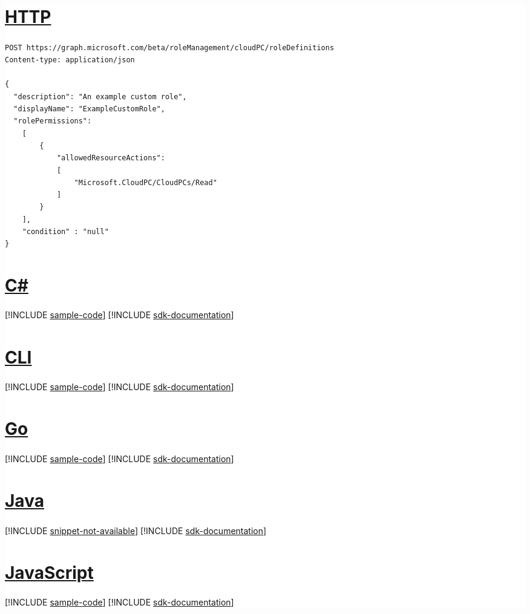 
# [HTTP](#tab/http)


```http
POST https://graph.microsoft.com/beta/roleManagement/cloudPC/roleDefinitions
Content-type: application/json

{
  "description": "An example custom role",
  "displayName": "ExampleCustomRole",
  "rolePermissions":
    [
        {
            "allowedResourceActions": 
            [
                "Microsoft.CloudPC/CloudPCs/Read"
            ]
        }
    ],
    "condition" : "null"
}
```

# [C#](#tab/csharp)
[!INCLUDE [sample-code](../includes/snippets/csharp/create-unifiedroledefinition-from-rbacapplication-cloudpc-csharp-snippets.md)]
[!INCLUDE [sdk-documentation](../includes/snippets/snippets-sdk-documentation-link.md)]

# [CLI](#tab/cli)
[!INCLUDE [sample-code](../includes/snippets/cli/create-unifiedroledefinition-from-rbacapplication-cloudpc-cli-snippets.md)]
[!INCLUDE [sdk-documentation](../includes/snippets/snippets-sdk-documentation-link.md)]

# [Go](#tab/go)
[!INCLUDE [sample-code](../includes/snippets/go/create-unifiedroledefinition-from-rbacapplication-cloudpc-go-snippets.md)]
[!INCLUDE [sdk-documentation](../includes/snippets/snippets-sdk-documentation-link.md)]

# [Java](#tab/java)
[!INCLUDE [snippet-not-available](../includes/snippets/snippet-not-available.md)]
[!INCLUDE [sdk-documentation](../includes/snippets/snippets-sdk-documentation-link.md)]

# [JavaScript](#tab/javascript)
[!INCLUDE [sample-code](../includes/snippets/javascript/create-unifiedroledefinition-from-rbacapplication-cloudpc-javascript-snippets.md)]
[!INCLUDE [sdk-documentation](../includes/snippets/snippets-sdk-documentation-link.md)]
